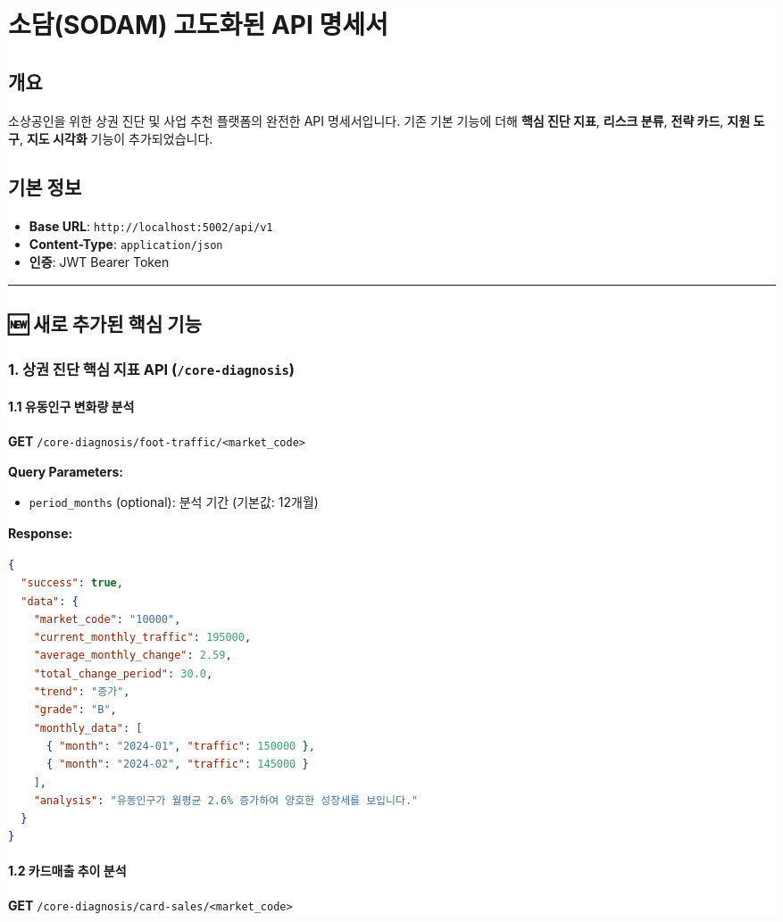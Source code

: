 # 소담(SODAM) 고도화된 API 명세서

## 개요

소상공인을 위한 상권 진단 및 사업 추천 플랫폼의 완전한 API 명세서입니다.
기존 기본 기능에 더해 **핵심 진단 지표**, **리스크 분류**, **전략 카드**, **지원 도구**, **지도 시각화** 기능이 추가되었습니다.

## 기본 정보

- **Base URL**: `http://localhost:5002/api/v1`
- **Content-Type**: `application/json`
- **인증**: JWT Bearer Token

---

## 🆕 새로 추가된 핵심 기능

### 1. 상권 진단 핵심 지표 API (`/core-diagnosis`)

#### 1.1 유동인구 변화량 분석

**GET** `/core-diagnosis/foot-traffic/<market_code>`

**Query Parameters:**

- `period_months` (optional): 분석 기간 (기본값: 12개월)

**Response:**

```json
{
  "success": true,
  "data": {
    "market_code": "10000",
    "current_monthly_traffic": 195000,
    "average_monthly_change": 2.59,
    "total_change_period": 30.0,
    "trend": "증가",
    "grade": "B",
    "monthly_data": [
      { "month": "2024-01", "traffic": 150000 },
      { "month": "2024-02", "traffic": 145000 }
    ],
    "analysis": "유동인구가 월평균 2.6% 증가하여 양호한 성장세를 보입니다."
  }
}
```

#### 1.2 카드매출 추이 분석

**GET** `/core-diagnosis/card-sales/<market_code>`
